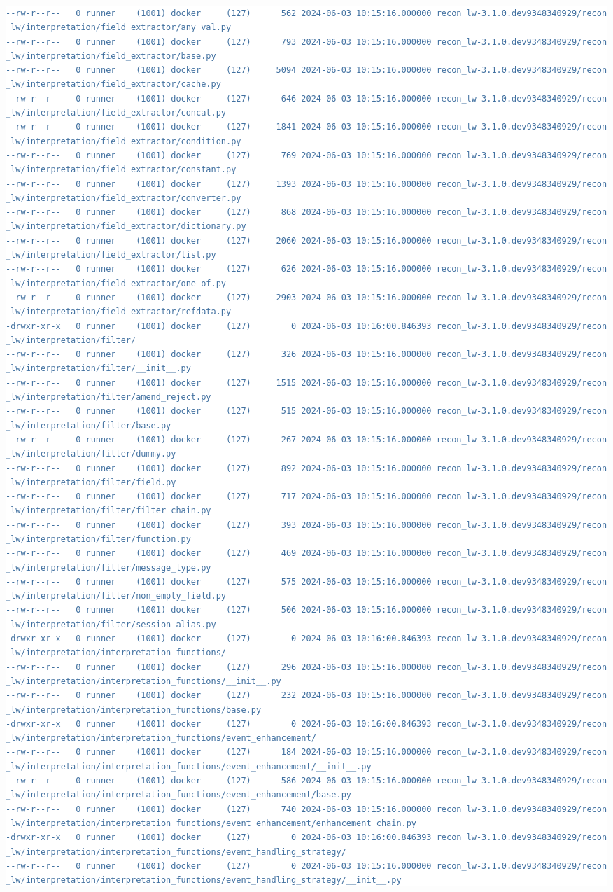 ```diff
--rw-r--r--   0 runner    (1001) docker     (127)      562 2024-06-03 10:15:16.000000 recon_lw-3.1.0.dev9348340929/recon_lw/interpretation/field_extractor/any_val.py
--rw-r--r--   0 runner    (1001) docker     (127)      793 2024-06-03 10:15:16.000000 recon_lw-3.1.0.dev9348340929/recon_lw/interpretation/field_extractor/base.py
--rw-r--r--   0 runner    (1001) docker     (127)     5094 2024-06-03 10:15:16.000000 recon_lw-3.1.0.dev9348340929/recon_lw/interpretation/field_extractor/cache.py
--rw-r--r--   0 runner    (1001) docker     (127)      646 2024-06-03 10:15:16.000000 recon_lw-3.1.0.dev9348340929/recon_lw/interpretation/field_extractor/concat.py
--rw-r--r--   0 runner    (1001) docker     (127)     1841 2024-06-03 10:15:16.000000 recon_lw-3.1.0.dev9348340929/recon_lw/interpretation/field_extractor/condition.py
--rw-r--r--   0 runner    (1001) docker     (127)      769 2024-06-03 10:15:16.000000 recon_lw-3.1.0.dev9348340929/recon_lw/interpretation/field_extractor/constant.py
--rw-r--r--   0 runner    (1001) docker     (127)     1393 2024-06-03 10:15:16.000000 recon_lw-3.1.0.dev9348340929/recon_lw/interpretation/field_extractor/converter.py
--rw-r--r--   0 runner    (1001) docker     (127)      868 2024-06-03 10:15:16.000000 recon_lw-3.1.0.dev9348340929/recon_lw/interpretation/field_extractor/dictionary.py
--rw-r--r--   0 runner    (1001) docker     (127)     2060 2024-06-03 10:15:16.000000 recon_lw-3.1.0.dev9348340929/recon_lw/interpretation/field_extractor/list.py
--rw-r--r--   0 runner    (1001) docker     (127)      626 2024-06-03 10:15:16.000000 recon_lw-3.1.0.dev9348340929/recon_lw/interpretation/field_extractor/one_of.py
--rw-r--r--   0 runner    (1001) docker     (127)     2903 2024-06-03 10:15:16.000000 recon_lw-3.1.0.dev9348340929/recon_lw/interpretation/field_extractor/refdata.py
-drwxr-xr-x   0 runner    (1001) docker     (127)        0 2024-06-03 10:16:00.846393 recon_lw-3.1.0.dev9348340929/recon_lw/interpretation/filter/
--rw-r--r--   0 runner    (1001) docker     (127)      326 2024-06-03 10:15:16.000000 recon_lw-3.1.0.dev9348340929/recon_lw/interpretation/filter/__init__.py
--rw-r--r--   0 runner    (1001) docker     (127)     1515 2024-06-03 10:15:16.000000 recon_lw-3.1.0.dev9348340929/recon_lw/interpretation/filter/amend_reject.py
--rw-r--r--   0 runner    (1001) docker     (127)      515 2024-06-03 10:15:16.000000 recon_lw-3.1.0.dev9348340929/recon_lw/interpretation/filter/base.py
--rw-r--r--   0 runner    (1001) docker     (127)      267 2024-06-03 10:15:16.000000 recon_lw-3.1.0.dev9348340929/recon_lw/interpretation/filter/dummy.py
--rw-r--r--   0 runner    (1001) docker     (127)      892 2024-06-03 10:15:16.000000 recon_lw-3.1.0.dev9348340929/recon_lw/interpretation/filter/field.py
--rw-r--r--   0 runner    (1001) docker     (127)      717 2024-06-03 10:15:16.000000 recon_lw-3.1.0.dev9348340929/recon_lw/interpretation/filter/filter_chain.py
--rw-r--r--   0 runner    (1001) docker     (127)      393 2024-06-03 10:15:16.000000 recon_lw-3.1.0.dev9348340929/recon_lw/interpretation/filter/function.py
--rw-r--r--   0 runner    (1001) docker     (127)      469 2024-06-03 10:15:16.000000 recon_lw-3.1.0.dev9348340929/recon_lw/interpretation/filter/message_type.py
--rw-r--r--   0 runner    (1001) docker     (127)      575 2024-06-03 10:15:16.000000 recon_lw-3.1.0.dev9348340929/recon_lw/interpretation/filter/non_empty_field.py
--rw-r--r--   0 runner    (1001) docker     (127)      506 2024-06-03 10:15:16.000000 recon_lw-3.1.0.dev9348340929/recon_lw/interpretation/filter/session_alias.py
-drwxr-xr-x   0 runner    (1001) docker     (127)        0 2024-06-03 10:16:00.846393 recon_lw-3.1.0.dev9348340929/recon_lw/interpretation/interpretation_functions/
--rw-r--r--   0 runner    (1001) docker     (127)      296 2024-06-03 10:15:16.000000 recon_lw-3.1.0.dev9348340929/recon_lw/interpretation/interpretation_functions/__init__.py
--rw-r--r--   0 runner    (1001) docker     (127)      232 2024-06-03 10:15:16.000000 recon_lw-3.1.0.dev9348340929/recon_lw/interpretation/interpretation_functions/base.py
-drwxr-xr-x   0 runner    (1001) docker     (127)        0 2024-06-03 10:16:00.846393 recon_lw-3.1.0.dev9348340929/recon_lw/interpretation/interpretation_functions/event_enhancement/
--rw-r--r--   0 runner    (1001) docker     (127)      184 2024-06-03 10:15:16.000000 recon_lw-3.1.0.dev9348340929/recon_lw/interpretation/interpretation_functions/event_enhancement/__init__.py
--rw-r--r--   0 runner    (1001) docker     (127)      586 2024-06-03 10:15:16.000000 recon_lw-3.1.0.dev9348340929/recon_lw/interpretation/interpretation_functions/event_enhancement/base.py
--rw-r--r--   0 runner    (1001) docker     (127)      740 2024-06-03 10:15:16.000000 recon_lw-3.1.0.dev9348340929/recon_lw/interpretation/interpretation_functions/event_enhancement/enhancement_chain.py
-drwxr-xr-x   0 runner    (1001) docker     (127)        0 2024-06-03 10:16:00.846393 recon_lw-3.1.0.dev9348340929/recon_lw/interpretation/interpretation_functions/event_handling_strategy/
--rw-r--r--   0 runner    (1001) docker     (127)        0 2024-06-03 10:15:16.000000 recon_lw-3.1.0.dev9348340929/recon_lw/interpretation/interpretation_functions/event_handling_strategy/__init__.py
```